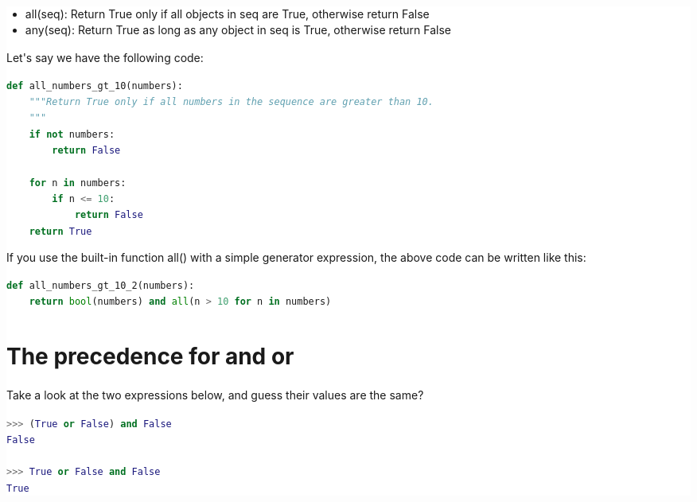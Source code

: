 * all(seq): Return True only if all objects in seq are True, otherwise return False
* any(seq): Return True as long as any object in seq is True, otherwise return False

Let's say we have the following code:

```python
def all_numbers_gt_10(numbers):
    """Return True only if all numbers in the sequence are greater than 10.
    """
    if not numbers:
        return False

    for n in numbers:
        if n <= 10:
            return False
    return True
```

If you use the built-in function all() with a simple generator expression, the above code can be written like this:

```python
def all_numbers_gt_10_2(numbers):
    return bool(numbers) and all(n > 10 for n in numbers)
```

# The precedence for and  or

Take a look at the two expressions below, and guess their values are the same?

```python
>>> (True or False) and False
False

>>> True or False and False
True
```
